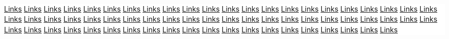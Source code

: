 <a href="https://advertisingscoutmarketing.weebly.com/">Links</a>
<a href="https://marketingautomation3123.weebly.com/">Links</a>
<a href="https://softscanmarketing3490.weebly.com/">Links</a>
<a href="https://netyardmarketing.weebly.com/">Links</a>
<a href="https://intermarkrtas.weebly.com/">Links</a>
<a href="https://directionmarketinsf.weebly.com/">Links</a>
<a href="https://reachmarkkeasa.weebly.com/">Links</a>
<a href="https://spiremarketas.weebly.com/">Links</a>
<a href="https://netfitmarketingse.weebly.com/">Links</a>
<a href="https://cohortmarketiasa.weebly.com/">Links</a>
<a href="https://buildmarketas.weebly.com/">Links</a>
<a href="https://communicationsoffermarketingse.weebly.com/">Links</a>
<a href="https://marketingasa.weebly.com/">Links</a>
<a href="https://virtualvillagemarketingzs.weebly.com/">Links</a>
<a href="https://clickmarketingr.weebly.com/">Links</a>
<a href="https://marketingcompanymarketing.weebly.com/">Links</a>
<a href="https://campaignvibemarketing.weebly.com/">Links</a>
<a href="https://adgoodsmarketing.weebly.com/">Links</a>
<a href="https://semclickmarketing.weebly.com/">Links</a>
<a href="https://searchlogicmarketing.weebly.com/">Links</a>
<a href="https://marketingdecksr.weebly.com/">Links</a>
<a href="https://technoproductmarketing.weebly.com/">Links</a>
<a href="https://boxesconnectionmarketing.weebly.com/">Links</a>
<a href="https://warefactorymarketing.weebly.com/">Links</a>
<a href="https://optimizedigitalsrt.weebly.com/">Links</a>
<a href="https://technopostmarketing.weebly.com/">Links</a>
<a href="https://meshatlasmarketing.weebly.com/">Links</a>
<a href="https://marketingautomation3110.weebly.com/">Links</a>
<a href="https://softscanmarketing3482.weebly.com/">Links</a>
<a href="https://warescrewmarketing.weebly.com/">Links</a>
<a href="https://tetedmarketias.weebly.com/">Links</a>
<a href="https://combinedigitalsvs.weebly.com/">Links</a>
<a href="https://marketigmasa.weebly.com/">Links</a>
<a href="https://keymarketingaz.weebly.com/">Links</a>
<a href="https://viralgurumarketingse.weebly.com/">Links</a>
<a href="https://machmarketasd.weebly.com/">Links</a>
<a href="https://roboticsclubmarketingse.weebly.com/">Links</a>
<a href="https://brandmarketiasa.weebly.com/">Links</a>
<a href="https://scalegearmarketingse.weebly.com/">Links</a>
<a href="https://marketingialmarketingzs.weebly.com/">Links</a>
<a href="https://marketingcorg.weebly.com/">Links</a>
<a href="https://nettagsmarketing.weebly.com/">Links</a>
<a href="https://semmodemarketing.weebly.com/">Links</a>
<a href="https://promotespacemarketing.weebly.com/">Links</a>
<a href="https://technologiesconnectionmarketing.weebly.com/">Links</a>
<a href="https://bottomlinealmarketing.weebly.com/">Links</a>
<a href="https://contactonliner.weebly.com/">Links</a>
<a href="https://advertisesignalmarketing.weebly.com/">Links</a>
<a href="https://boxsnapmarketing.weebly.com/">Links</a>
<a href="https://boostiedmarketing.weebly.com/">Links</a>
<a href="https://appmaketingrt.weebly.com/">Links</a>
<a href="https://droidcharmmarketing.weebly.com/">Links</a>
<a href="https://informaticsbandmarketing.weebly.com/">Links</a>
<a href="https://marketingautomation3102.weebly.com/">Links</a>
<a href="https://softscanmarketing3474.weebly.com/">Links</a>
<a href="https://ppcspacemarketing.weebly.com/">Links</a>
<a href="https://enigmamarketias.weebly.com/">Links</a>
<a href="https://pixelmethodmarketing.weebly.com/">Links</a>
<a href="https://dreamdigiae.weebly.com/">Links</a>
<a href="https://systemsmarketingaz.weebly.com/">Links</a>
<a href="https://nanoscopemarketingse.weebly.com/">Links</a>
<a href="https://marketingprisasa.weebly.com/">Links</a>
<a href="https://viralboostmarketingse.weebly.com/">Links</a>
<a href="https://bitsscanmarketingwse.weebly.com/">Links</a>